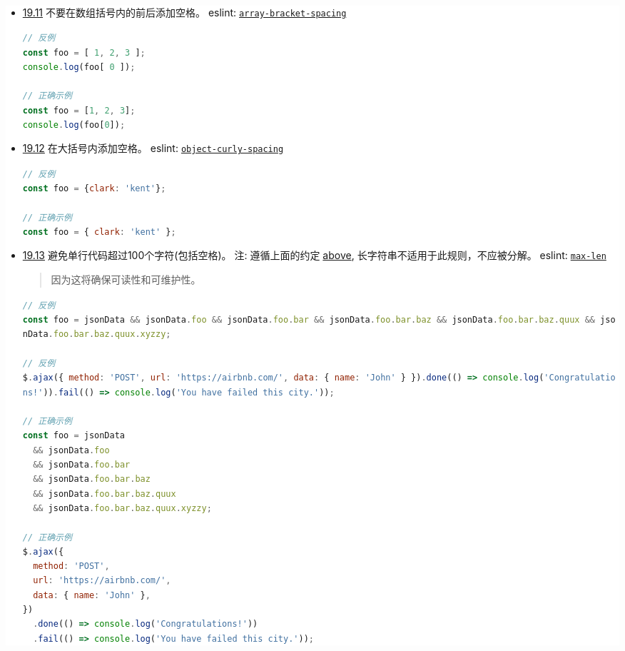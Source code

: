  <a name="whitespace--in-brackets"></a><a name="19.11"></a>
  - [19.11](#whitespace--in-brackets) 不要在数组括号内的前后添加空格。 eslint: [`array-bracket-spacing`](https://eslint.org/docs/rules/array-bracket-spacing.html)

    ```javascript
    // 反例
    const foo = [ 1, 2, 3 ];
    console.log(foo[ 0 ]);

    // 正确示例
    const foo = [1, 2, 3];
    console.log(foo[0]);
    ```

  <a name="whitespace--in-braces"></a><a name="19.12"></a>
  - [19.12](#whitespace--in-braces) 在大括号内添加空格。 eslint: [`object-curly-spacing`](https://eslint.org/docs/rules/object-curly-spacing.html)

    ```javascript
    // 反例
    const foo = {clark: 'kent'};

    // 正确示例
    const foo = { clark: 'kent' };
    ```

  <a name="whitespace--max-len"></a><a name="19.13"></a>
  - [19.13](#whitespace--max-len) 避免单行代码超过100个字符(包括空格)。 注: 遵循上面的约定 [above](#strings--line-length), 长字符串不适用于此规则，不应被分解。 eslint: [`max-len`](https://eslint.org/docs/rules/max-len.html)

    > 因为这将确保可读性和可维护性。

    ```javascript
    // 反例
    const foo = jsonData && jsonData.foo && jsonData.foo.bar && jsonData.foo.bar.baz && jsonData.foo.bar.baz.quux && jsonData.foo.bar.baz.quux.xyzzy;

    // 反例
    $.ajax({ method: 'POST', url: 'https://airbnb.com/', data: { name: 'John' } }).done(() => console.log('Congratulations!')).fail(() => console.log('You have failed this city.'));

    // 正确示例
    const foo = jsonData
      && jsonData.foo
      && jsonData.foo.bar
      && jsonData.foo.bar.baz
      && jsonData.foo.bar.baz.quux
      && jsonData.foo.bar.baz.quux.xyzzy;

    // 正确示例
    $.ajax({
      method: 'POST',
      url: 'https://airbnb.com/',
      data: { name: 'John' },
    })
      .done(() => console.log('Congratulations!'))
      .fail(() => console.log('You have failed this city.'));
    ```
